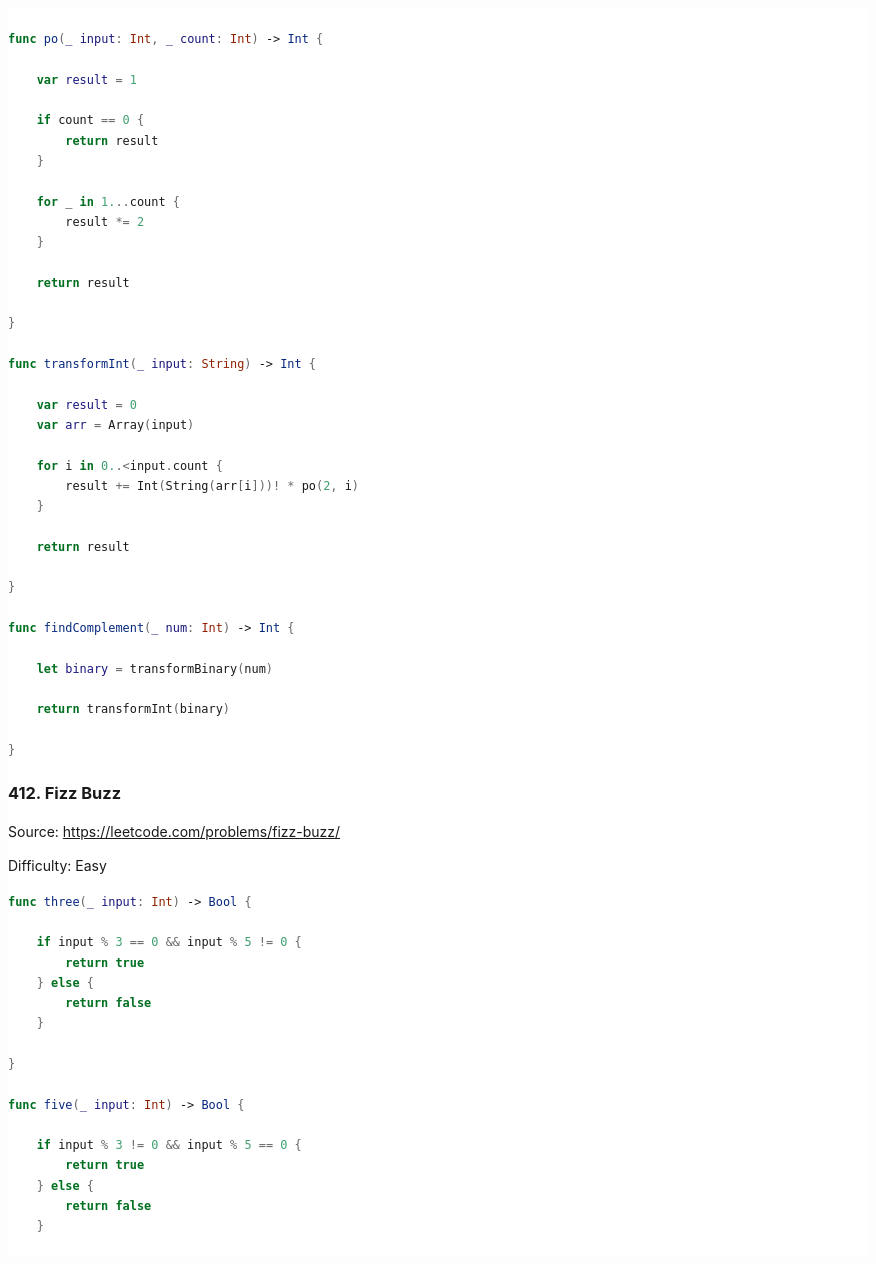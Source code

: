 ```swift
    
func po(_ input: Int, _ count: Int) -> Int {
        
    var result = 1
    
    if count == 0 {
        return result
    }
    
    for _ in 1...count {
        result *= 2
    }
    
    return result
        
}
    
func transformInt(_ input: String) -> Int {
    
    var result = 0
    var arr = Array(input)
        
    for i in 0..<input.count {
        result += Int(String(arr[i]))! * po(2, i)
    }
        
    return result
    
}
    
func findComplement(_ num: Int) -> Int {
        
    let binary = transformBinary(num)
        
    return transformInt(binary)
        
}
```

### 412. Fizz Buzz

Source: <https://leetcode.com/problems/fizz-buzz/>

Difficulty: Easy

```swift
func three(_ input: Int) -> Bool {
        
    if input % 3 == 0 && input % 5 != 0 {
        return true
    } else {
        return false
    }
        
}
    
func five(_ input: Int) -> Bool {
        
    if input % 3 != 0 && input % 5 == 0 {
        return true
    } else {
        return false
    }
        
```